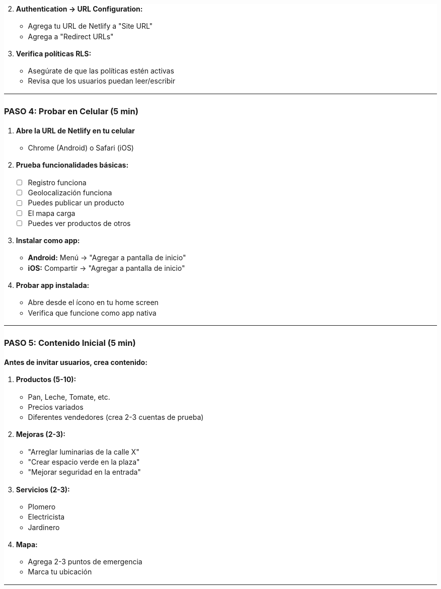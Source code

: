 2. **Authentication → URL Configuration:**
   - Agrega tu URL de Netlify a "Site URL"
   - Agrega a "Redirect URLs"

3. **Verifica políticas RLS:**
   - Asegúrate de que las políticas estén activas
   - Revisa que los usuarios puedan leer/escribir

---

### **PASO 4: Probar en Celular (5 min)**

1. **Abre la URL de Netlify en tu celular**
   - Chrome (Android) o Safari (iOS)

2. **Prueba funcionalidades básicas:**
   - [ ] Registro funciona
   - [ ] Geolocalización funciona
   - [ ] Puedes publicar un producto
   - [ ] El mapa carga
   - [ ] Puedes ver productos de otros

3. **Instalar como app:**
   - **Android:** Menú → "Agregar a pantalla de inicio"
   - **iOS:** Compartir → "Agregar a pantalla de inicio"

4. **Probar app instalada:**
   - Abre desde el ícono en tu home screen
   - Verifica que funcione como app nativa

---

### **PASO 5: Contenido Inicial (5 min)**

**Antes de invitar usuarios, crea contenido:**

1. **Productos (5-10):**
   - Pan, Leche, Tomate, etc.
   - Precios variados
   - Diferentes vendedores (crea 2-3 cuentas de prueba)

2. **Mejoras (2-3):**
   - "Arreglar luminarias de la calle X"
   - "Crear espacio verde en la plaza"
   - "Mejorar seguridad en la entrada"

3. **Servicios (2-3):**
   - Plomero
   - Electricista
   - Jardinero

4. **Mapa:**
   - Agrega 2-3 puntos de emergencia
   - Marca tu ubicación

---
